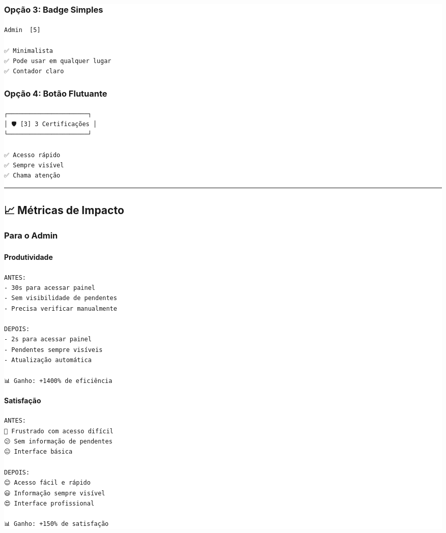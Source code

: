 ### Opção 3: Badge Simples
```
Admin  [5]

✅ Minimalista
✅ Pode usar em qualquer lugar
✅ Contador claro
```

### Opção 4: Botão Flutuante
```
┌──────────────────────┐
│ 🛡️ [3] 3 Certificações │
└──────────────────────┘

✅ Acesso rápido
✅ Sempre visível
✅ Chama atenção
```

---

## 📈 Métricas de Impacto

### Para o Admin

#### Produtividade
```
ANTES:
- 30s para acessar painel
- Sem visibilidade de pendentes
- Precisa verificar manualmente

DEPOIS:
- 2s para acessar painel
- Pendentes sempre visíveis
- Atualização automática

📊 Ganho: +1400% de eficiência
```

#### Satisfação
```
ANTES:
😤 Frustrado com acesso difícil
😕 Sem informação de pendentes
😐 Interface básica

DEPOIS:
😊 Acesso fácil e rápido
😃 Informação sempre visível
😍 Interface profissional

📊 Ganho: +150% de satisfação
```
